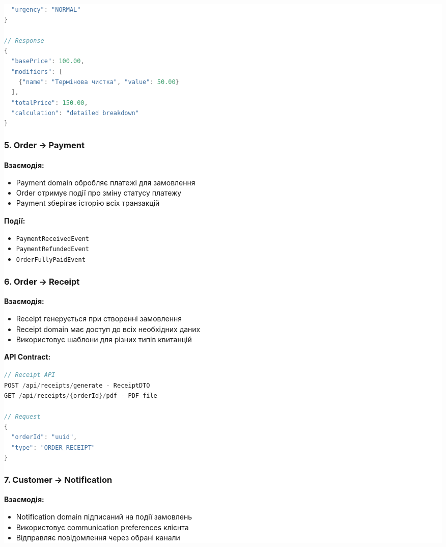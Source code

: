 ```java
  "urgency": "NORMAL"
}

// Response
{
  "basePrice": 100.00,
  "modifiers": [
    {"name": "Термінова чистка", "value": 50.00}
  ],
  "totalPrice": 150.00,
  "calculation": "detailed breakdown"
}
```

### 5. Order → Payment

**Взаємодія:**
- Payment domain обробляє платежі для замовлення
- Order отримує події про зміну статусу платежу
- Payment зберігає історію всіх транзакцій

**Події:**
- `PaymentReceivedEvent`
- `PaymentRefundedEvent`
- `OrderFullyPaidEvent`

### 6. Order → Receipt

**Взаємодія:**
- Receipt генерується при створенні замовлення
- Receipt domain має доступ до всіх необхідних даних
- Використовує шаблони для різних типів квитанцій

**API Contract:**
```java
// Receipt API
POST /api/receipts/generate - ReceiptDTO
GET /api/receipts/{orderId}/pdf - PDF file

// Request
{
  "orderId": "uuid",
  "type": "ORDER_RECEIPT"
}
```

### 7. Customer → Notification

**Взаємодія:**
- Notification domain підписаний на події замовлень
- Використовує communication preferences клієнта
- Відправляє повідомлення через обрані канали
